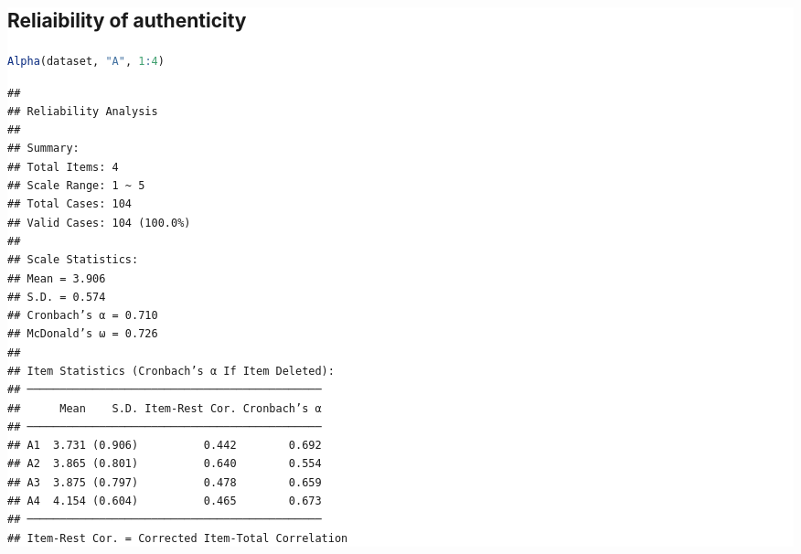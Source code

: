 ## Reliaibility of authenticity

``` r
Alpha(dataset, "A", 1:4)
```

    ## 
    ## Reliability Analysis
    ## 
    ## Summary:
    ## Total Items: 4
    ## Scale Range: 1 ~ 5
    ## Total Cases: 104
    ## Valid Cases: 104 (100.0%)
    ## 
    ## Scale Statistics:
    ## Mean = 3.906
    ## S.D. = 0.574
    ## Cronbach’s α = 0.710
    ## McDonald’s ω = 0.726
    ## 
    ## Item Statistics (Cronbach’s α If Item Deleted):
    ## ─────────────────────────────────────────────
    ##      Mean    S.D. Item-Rest Cor. Cronbach’s α
    ## ─────────────────────────────────────────────
    ## A1  3.731 (0.906)          0.442        0.692
    ## A2  3.865 (0.801)          0.640        0.554
    ## A3  3.875 (0.797)          0.478        0.659
    ## A4  4.154 (0.604)          0.465        0.673
    ## ─────────────────────────────────────────────
    ## Item-Rest Cor. = Corrected Item-Total Correlation
